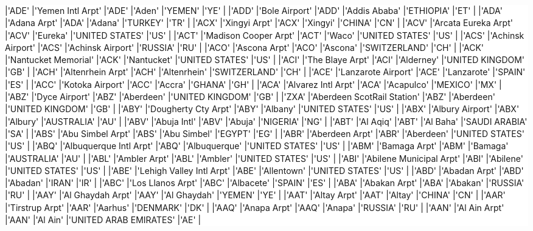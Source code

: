 |'ADE' |'Yemen Intl Arpt'                      |'ADE'      |'Aden'                           |'YEMEN'                                |'YE'                              |
|'ADD' |'Bole Airport'                         |'ADD'      |'Addis Ababa'                    |'ETHIOPIA'                             |'ET'                              |
|'ADA' |'Adana Arpt'                           |'ADA'      |'Adana'                          |'TURKEY'                               |'TR'                              |
|'ACX' |'Xingyi Arpt'                          |'ACX'      |'Xingyi'                         |'CHINA'                                |'CN'                              |
|'ACV' |'Arcata Eureka Arpt'                   |'ACV'      |'Eureka'                         |'UNITED STATES'                        |'US'                              |
|'ACT' |'Madison Cooper Arpt'                  |'ACT'      |'Waco'                           |'UNITED STATES'                        |'US'                              |
|'ACS' |'Achinsk Airport'                      |'ACS'      |'Achinsk Airport'                |'RUSSIA'                               |'RU'                              |
|'ACO' |'Ascona Arpt'                          |'ACO'      |'Ascona'                         |'SWITZERLAND'                          |'CH'                              |
|'ACK' |'Nantucket Memorial'                   |'ACK'      |'Nantucket'                      |'UNITED STATES'                        |'US'                              |
|'ACI' |'The Blaye Arpt'                       |'ACI'      |'Alderney'                       |'UNITED KINGDOM'                       |'GB'                              |
|'ACH' |'Altenrhein Arpt'                      |'ACH'      |'Altenrhein'                     |'SWITZERLAND'                          |'CH'                              |
|'ACE' |'Lanzarote Airport'                    |'ACE'      |'Lanzarote'                      |'SPAIN'                                |'ES'                              |
|'ACC' |'Kotoka Airport'                       |'ACC'      |'Accra'                          |'GHANA'                                |'GH'                              |
|'ACA' |'Alvarez Intl Arpt'                    |'ACA'      |'Acapulco'                       |'MEXICO'                               |'MX'                              |
|'ABZ' |'Dyce Airport'                         |'ABZ'      |'Aberdeen'                       |'UNITED KINGDOM'                       |'GB'                              |
|'ZXA' |'Aberdeen ScotRail Station'            |'ABZ'      |'Aberdeen'                       |'UNITED KINGDOM'                       |'GB'                              |
|'ABY' |'Dougherty Cty Arpt'                   |'ABY'      |'Albany'                         |'UNITED STATES'                        |'US'                              |
|'ABX' |'Albury Airport'                       |'ABX'      |'Albury'                         |'AUSTRALIA'                            |'AU'                              |
|'ABV' |'Abuja Intl'                           |'ABV'      |'Abuja'                          |'NIGERIA'                              |'NG'                              |
|'ABT' |'Al Aqiq'                              |'ABT'      |'Al Baha'                        |'SAUDI ARABIA'                         |'SA'                              |
|'ABS' |'Abu Simbel Arpt'                      |'ABS'      |'Abu Simbel'                     |'EGYPT'                                |'EG'                              |
|'ABR' |'Aberdeen Arpt'                        |'ABR'      |'Aberdeen'                       |'UNITED STATES'                        |'US'                              |
|'ABQ' |'Albuquerque Intl Arpt'                |'ABQ'      |'Albuquerque'                    |'UNITED STATES'                        |'US'                              |
|'ABM' |'Bamaga Arpt'                          |'ABM'      |'Bamaga'                         |'AUSTRALIA'                            |'AU'                              |
|'ABL' |'Ambler Arpt'                          |'ABL'      |'Ambler'                         |'UNITED STATES'                        |'US'                              |
|'ABI' |'Abilene Municipal Arpt'               |'ABI'      |'Abilene'                        |'UNITED STATES'                        |'US'                              |
|'ABE' |'Lehigh Valley Intl Arpt'              |'ABE'      |'Allentown'                      |'UNITED STATES'                        |'US'                              |
|'ABD' |'Abadan Arpt'                          |'ABD'      |'Abadan'                         |'IRAN'                                 |'IR'                              |
|'ABC' |'Los Llanos Arpt'                      |'ABC'      |'Albacete'                       |'SPAIN'                                |'ES'                              |
|'ABA' |'Abakan Arpt'                          |'ABA'      |'Abakan'                         |'RUSSIA'                               |'RU'                              |
|'AAY' |'Al Ghaydah Arpt'                      |'AAY'      |'Al Ghaydah'                     |'YEMEN'                                |'YE'                              |
|'AAT' |'Altay Arpt'                           |'AAT'      |'Altay'                          |'CHINA'                                |'CN'                              |
|'AAR' |'Tirstrup Arpt'                        |'AAR'      |'Aarhus'                         |'DENMARK'                              |'DK'                              |
|'AAQ' |'Anapa Arpt'                           |'AAQ'      |'Anapa'                          |'RUSSIA'                               |'RU'                              |
|'AAN' |'Al Ain Arpt'                          |'AAN'      |'Al Ain'                         |'UNITED ARAB EMIRATES'                 |'AE'                              |
